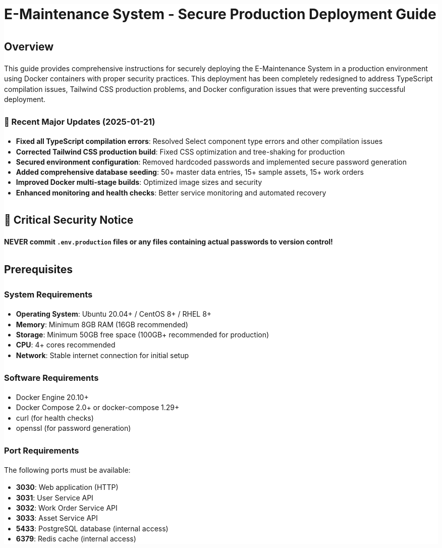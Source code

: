# E-Maintenance System - Secure Production Deployment Guide

## Overview

This guide provides comprehensive instructions for securely deploying the E-Maintenance System in a production environment using Docker containers with proper security practices. This deployment has been completely redesigned to address TypeScript compilation issues, Tailwind CSS production problems, and Docker configuration issues that were preventing successful deployment.

### 🚀 Recent Major Updates (2025-01-21)

- **Fixed all TypeScript compilation errors**: Resolved Select component type errors and other compilation issues
- **Corrected Tailwind CSS production build**: Fixed CSS optimization and tree-shaking for production
- **Secured environment configuration**: Removed hardcoded passwords and implemented secure password generation
- **Added comprehensive database seeding**: 50+ master data entries, 15+ sample assets, 15+ work orders
- **Improved Docker multi-stage builds**: Optimized image sizes and security
- **Enhanced monitoring and health checks**: Better service monitoring and automated recovery

## 🚨 Critical Security Notice

**NEVER commit `.env.production` files or any files containing actual passwords to version control!**

## Prerequisites

### System Requirements

- **Operating System**: Ubuntu 20.04+ / CentOS 8+ / RHEL 8+
- **Memory**: Minimum 8GB RAM (16GB recommended)
- **Storage**: Minimum 50GB free space (100GB+ recommended for production)
- **CPU**: 4+ cores recommended
- **Network**: Stable internet connection for initial setup

### Software Requirements

- Docker Engine 20.10+
- Docker Compose 2.0+ or docker-compose 1.29+
- curl (for health checks)
- openssl (for password generation)

### Port Requirements

The following ports must be available:

- **3030**: Web application (HTTP)
- **3031**: User Service API
- **3032**: Work Order Service API  
- **3033**: Asset Service API
- **5433**: PostgreSQL database (internal access)
- **6379**: Redis cache (internal access)
